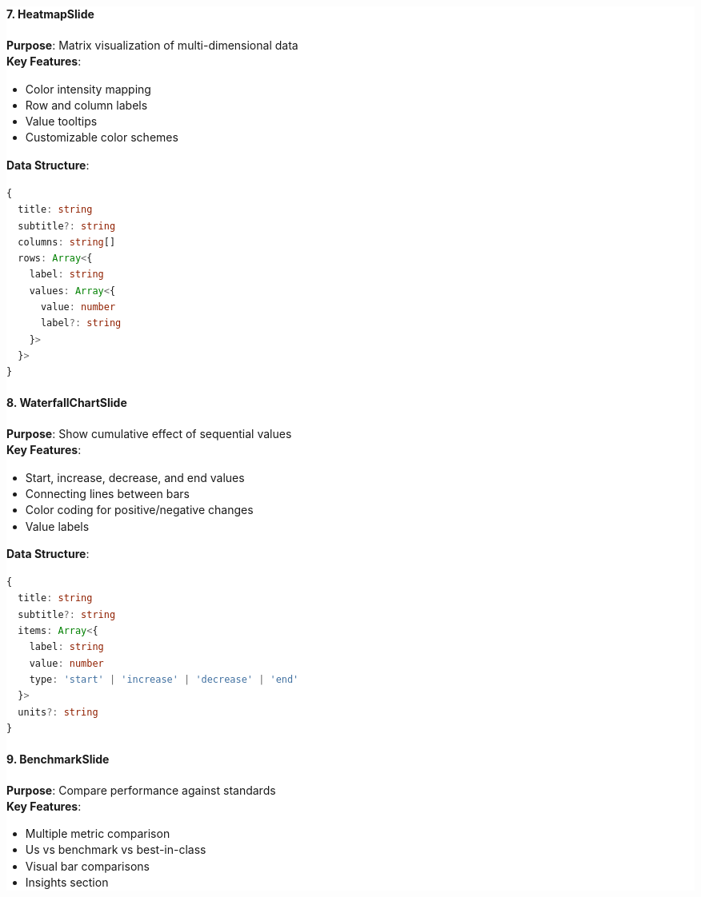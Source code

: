 
#### 7. HeatmapSlide
**Purpose**: Matrix visualization of multi-dimensional data  
**Key Features**:
- Color intensity mapping
- Row and column labels
- Value tooltips
- Customizable color schemes

**Data Structure**:
```typescript
{
  title: string
  subtitle?: string
  columns: string[]
  rows: Array<{
    label: string
    values: Array<{
      value: number
      label?: string
    }>
  }>
}
```

#### 8. WaterfallChartSlide
**Purpose**: Show cumulative effect of sequential values  
**Key Features**:
- Start, increase, decrease, and end values
- Connecting lines between bars
- Color coding for positive/negative changes
- Value labels

**Data Structure**:
```typescript
{
  title: string
  subtitle?: string
  items: Array<{
    label: string
    value: number
    type: 'start' | 'increase' | 'decrease' | 'end'
  }>
  units?: string
}
```

#### 9. BenchmarkSlide
**Purpose**: Compare performance against standards  
**Key Features**:
- Multiple metric comparison
- Us vs benchmark vs best-in-class
- Visual bar comparisons
- Insights section
